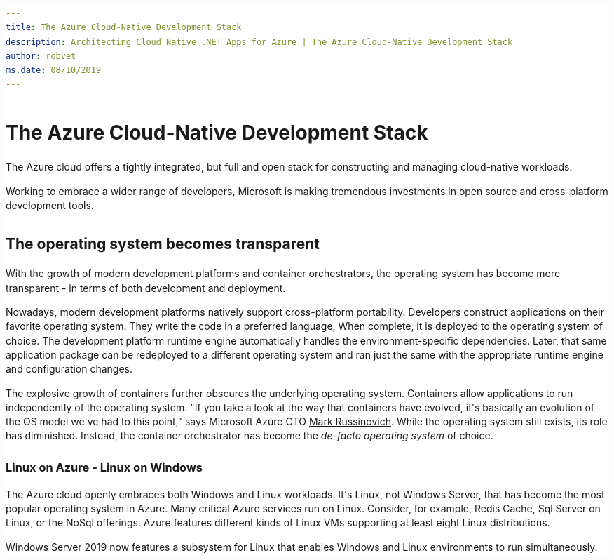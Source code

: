 ```yaml
---
title: The Azure Cloud-Native Development Stack
description: Architecting Cloud Native .NET Apps for Azure | The Azure Cloud-Native Development Stack
author: robvet
ms.date: 08/10/2019
---
```


# The Azure Cloud-Native Development Stack

The Azure cloud offers a tightly integrated, but full and open stack for constructing and managing cloud-native workloads.

Working to embrace a wider range of developers, Microsoft is [making tremendous investments in open source](https://www.zdnet.com/article/why-microsoft-is-turning-into-an-open-source-company/) and cross-platform development tools.

## The operating system becomes transparent

With the growth of modern development platforms and container orchestrators, the operating system has become more transparent - in terms of both development and deployment.

Nowadays, modern development platforms natively support cross-platform portability. Developers construct applications on their favorite operating system. They write the code in a preferred language, When complete, it is deployed to the operating system of choice. The development platform runtime engine automatically handles the environment-specific dependencies. Later, that same application package can be redeployed to a different operating system and ran just the same with the appropriate runtime engine and configuration changes.

The explosive growth of containers further obscures the underlying operating system. Containers allow applications to run independently of the operating system. "If you take a look at the way that containers have evolved, it's basically an evolution of the OS model we've had to this point," says Microsoft Azure CTO [Mark Russinovich](https://www.google.com/search?q=If+you+take+a+look+at+the+way+that+containers+have+evolved%2C+it%E2%80%99s+basically+an+evolution+of+the+OS+model+we%E2%80%99ve+had+to+this+point&rlz=1C1GCEU_enFR819US820&oq=If+you+take+a+look+at+the+way+that+containers+have+evolved%2C+it%E2%80%99s+basically+an+evolution+of+the+OS+model+we%E2%80%99ve+had+to+this+point&aqs=chrome..69i57.915j0j9&sourceid=chrome&ie=UTF-8). While the operating system still exists, its role has diminished. Instead, the container orchestrator has become the *de-facto operating system* of choice.

### Linux on Azure - Linux on Windows

The Azure cloud openly embraces both Windows and Linux workloads. It's Linux, not Windows Server, that has become the most popular operating system in Azure. Many critical Azure services run on Linux. Consider, for example, Redis Cache, Sql Server on Linux, or the NoSql offerings. Azure features different kinds of Linux VMs supporting at least eight Linux distributions.

[Windows Server 2019](https://cloudblogs.microsoft.com/windowsserver/2018/03/20/introducing-windows-server-2019-now-available-in-preview/) now features a subsystem for Linux that enables Windows and Linux environments to run simultaneously. 
